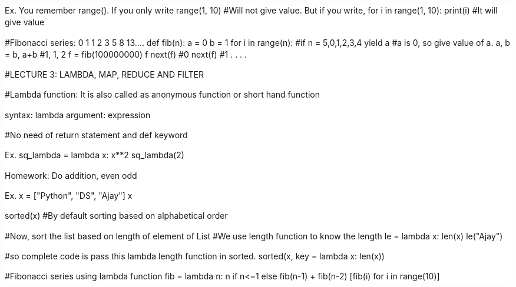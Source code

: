 
Ex. You remember range(). If you only write
range(1, 10) #Will not give value. But if you write,
for i in range(1, 10):
	print(i) #It will give value


#Fibonacci series: 0 1 1 2 3 5 8 13....
def fib(n):
	a = 0
	b = 1
	for i in range(n): #if n = 5,0,1,2,3,4
		yield a #a is 0, so give value of a.
		a, b = b, a+b #1, 1, 2
f = fib(100000000)
f
next(f) #0
next(f) #1
.
.
.
.





#LECTURE 3: LAMBDA, MAP, REDUCE AND FILTER

#Lambda function: It is also called as anonymous function or short hand function

syntax:
lambda argument: expression

#No need of return statement and def keyword

Ex.
sq_lambda = lambda x: x**2
sq_lambda(2)

Homework:  Do addition, even odd

Ex. 
x = ["Python", "DS", "Ajay"]
x

sorted(x) #By default sorting based on alphabetical order

#Now, sort the list based on length of element of List
#We use length function to know the length
le = lambda x: len(x) 
le("Ajay")

#so complete code is pass this lambda length function in sorted.
sorted(x, key = lambda x: len(x))

#Fibonacci series using lambda function
fib = lambda n: n if n<=1 else fib(n-1) + fib(n-2)
[fib(i) for i in range(10)]
